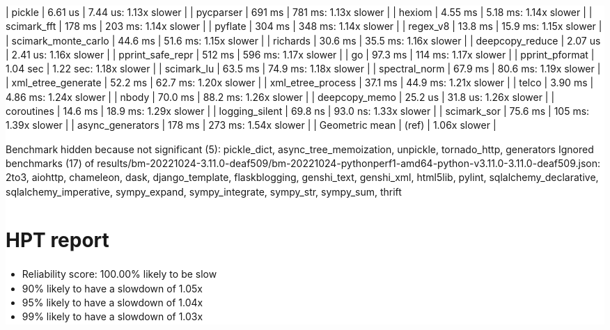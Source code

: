 | pickle                   | 6.61 us                                                     | 7.44 us: 1.13x slower                                                 |
| pycparser                | 691 ms                                                      | 781 ms: 1.13x slower                                                  |
| hexiom                   | 4.55 ms                                                     | 5.18 ms: 1.14x slower                                                 |
| scimark_fft              | 178 ms                                                      | 203 ms: 1.14x slower                                                  |
| pyflate                  | 304 ms                                                      | 348 ms: 1.14x slower                                                  |
| regex_v8                 | 13.8 ms                                                     | 15.9 ms: 1.15x slower                                                 |
| scimark_monte_carlo      | 44.6 ms                                                     | 51.6 ms: 1.15x slower                                                 |
| richards                 | 30.6 ms                                                     | 35.5 ms: 1.16x slower                                                 |
| deepcopy_reduce          | 2.07 us                                                     | 2.41 us: 1.16x slower                                                 |
| pprint_safe_repr         | 512 ms                                                      | 596 ms: 1.17x slower                                                  |
| go                       | 97.3 ms                                                     | 114 ms: 1.17x slower                                                  |
| pprint_pformat           | 1.04 sec                                                    | 1.22 sec: 1.18x slower                                                |
| scimark_lu               | 63.5 ms                                                     | 74.9 ms: 1.18x slower                                                 |
| spectral_norm            | 67.9 ms                                                     | 80.6 ms: 1.19x slower                                                 |
| xml_etree_generate       | 52.2 ms                                                     | 62.7 ms: 1.20x slower                                                 |
| xml_etree_process        | 37.1 ms                                                     | 44.9 ms: 1.21x slower                                                 |
| telco                    | 3.90 ms                                                     | 4.86 ms: 1.24x slower                                                 |
| nbody                    | 70.0 ms                                                     | 88.2 ms: 1.26x slower                                                 |
| deepcopy_memo            | 25.2 us                                                     | 31.8 us: 1.26x slower                                                 |
| coroutines               | 14.6 ms                                                     | 18.9 ms: 1.29x slower                                                 |
| logging_silent           | 69.8 ns                                                     | 93.0 ns: 1.33x slower                                                 |
| scimark_sor              | 75.6 ms                                                     | 105 ms: 1.39x slower                                                  |
| async_generators         | 178 ms                                                      | 273 ms: 1.54x slower                                                  |
| Geometric mean           | (ref)                                                       | 1.06x slower                                                          |

Benchmark hidden because not significant (5): pickle_dict, async_tree_memoization, unpickle, tornado_http, generators
Ignored benchmarks (17) of results/bm-20221024-3.11.0-deaf509/bm-20221024-pythonperf1-amd64-python-v3.11.0-3.11.0-deaf509.json: 2to3, aiohttp, chameleon, dask, django_template, flaskblogging, genshi_text, genshi_xml, html5lib, pylint, sqlalchemy_declarative, sqlalchemy_imperative, sympy_expand, sympy_integrate, sympy_str, sympy_sum, thrift


# HPT report

- Reliability score: 100.00% likely to be slow
- 90% likely to have a slowdown of 1.05x
- 95% likely to have a slowdown of 1.04x
- 99% likely to have a slowdown of 1.03x

